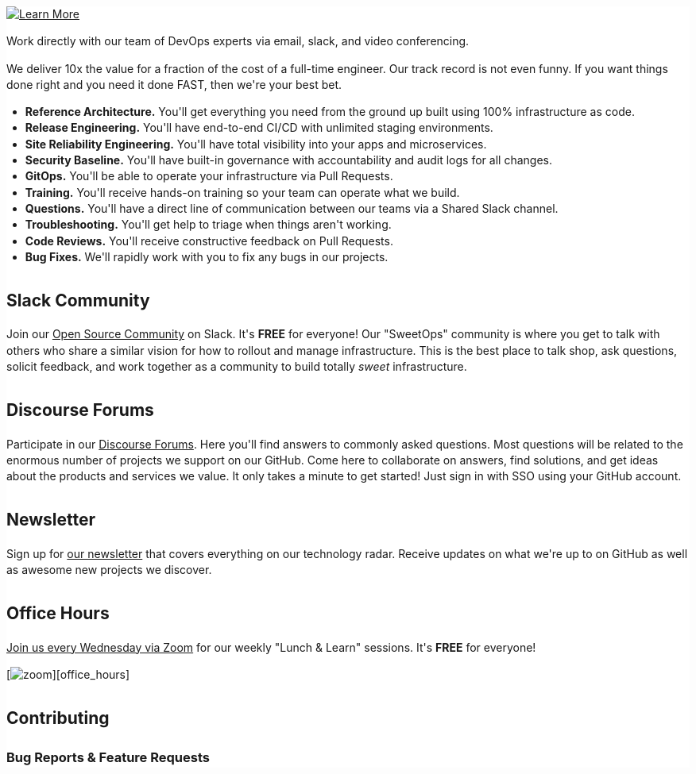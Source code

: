[![Learn More](https://img.shields.io/badge/learn%20more-success.svg?style=for-the-badge)][commercial_support]

Work directly with our team of DevOps experts via email, slack, and video conferencing.

We deliver 10x the value for a fraction of the cost of a full-time engineer. Our track record is not even funny. If you want things done right and you need it done FAST, then we're your best bet.

- **Reference Architecture.** You'll get everything you need from the ground up built using 100% infrastructure as code.
- **Release Engineering.** You'll have end-to-end CI/CD with unlimited staging environments.
- **Site Reliability Engineering.** You'll have total visibility into your apps and microservices.
- **Security Baseline.** You'll have built-in governance with accountability and audit logs for all changes.
- **GitOps.** You'll be able to operate your infrastructure via Pull Requests.
- **Training.** You'll receive hands-on training so your team can operate what we build.
- **Questions.** You'll have a direct line of communication between our teams via a Shared Slack channel.
- **Troubleshooting.** You'll get help to triage when things aren't working.
- **Code Reviews.** You'll receive constructive feedback on Pull Requests.
- **Bug Fixes.** We'll rapidly work with you to fix any bugs in our projects.

## Slack Community

Join our [Open Source Community][slack] on Slack. It's **FREE** for everyone! Our "SweetOps" community is where you get to talk with others who share a similar vision for how to rollout and manage infrastructure. This is the best place to talk shop, ask questions, solicit feedback, and work together as a community to build totally *sweet* infrastructure.

## Discourse Forums

Participate in our [Discourse Forums][discourse]. Here you'll find answers to commonly asked questions. Most questions will be related to the enormous number of projects we support on our GitHub. Come here to collaborate on answers, find solutions, and get ideas about the products and services we value. It only takes a minute to get started! Just sign in with SSO using your GitHub account.

## Newsletter

Sign up for [our newsletter][newsletter] that covers everything on our technology radar.  Receive updates on what we're up to on GitHub as well as awesome new projects we discover.

## Office Hours

[Join us every Wednesday via Zoom][office_hours] for our weekly "Lunch & Learn" sessions. It's **FREE** for everyone!

[![zoom](https://img.cloudposse.com/fit-in/200x200/https://cloudposse.com/wp-content/uploads/2019/08/Powered-by-Zoom.png")][office_hours]

## Contributing

### Bug Reports & Feature Requests


  [osterman_homepage]: https://github.com/osterman
  [osterman_avatar]: https://img.cloudposse.com/150x150/https://github.com/osterman.png
  [logo]: https://cloudposse.com/logo-300x69.svg
  [docs]: https://cpco.io/docs?utm_source=github&utm_medium=readme&utm_campaign=cloudposse/terraform-aws-kops-data-iam&utm_content=docs
  [website]: https://cpco.io/homepage?utm_source=github&utm_medium=readme&utm_campaign=cloudposse/terraform-aws-kops-data-iam&utm_content=website
  [github]: https://cpco.io/github?utm_source=github&utm_medium=readme&utm_campaign=cloudposse/terraform-aws-kops-data-iam&utm_content=github
  [jobs]: https://cpco.io/jobs?utm_source=github&utm_medium=readme&utm_campaign=cloudposse/terraform-aws-kops-data-iam&utm_content=jobs
  [hire]: https://cpco.io/hire?utm_source=github&utm_medium=readme&utm_campaign=cloudposse/terraform-aws-kops-data-iam&utm_content=hire
  [slack]: https://cpco.io/slack?utm_source=github&utm_medium=readme&utm_campaign=cloudposse/terraform-aws-kops-data-iam&utm_content=slack
  [linkedin]: https://cpco.io/linkedin?utm_source=github&utm_medium=readme&utm_campaign=cloudposse/terraform-aws-kops-data-iam&utm_content=linkedin
  [twitter]: https://cpco.io/twitter?utm_source=github&utm_medium=readme&utm_campaign=cloudposse/terraform-aws-kops-data-iam&utm_content=twitter
  [testimonial]: https://cpco.io/leave-testimonial?utm_source=github&utm_medium=readme&utm_campaign=cloudposse/terraform-aws-kops-data-iam&utm_content=testimonial
  [office_hours]: https://cloudposse.com/office-hours?utm_source=github&utm_medium=readme&utm_campaign=cloudposse/terraform-aws-kops-data-iam&utm_content=office_hours
  [newsletter]: https://cpco.io/newsletter?utm_source=github&utm_medium=readme&utm_campaign=cloudposse/terraform-aws-kops-data-iam&utm_content=newsletter
  [discourse]: https://ask.sweetops.com/?utm_source=github&utm_medium=readme&utm_campaign=cloudposse/terraform-aws-kops-data-iam&utm_content=discourse
  [email]: https://cpco.io/email?utm_source=github&utm_medium=readme&utm_campaign=cloudposse/terraform-aws-kops-data-iam&utm_content=email
  [commercial_support]: https://cpco.io/commercial-support?utm_source=github&utm_medium=readme&utm_campaign=cloudposse/terraform-aws-kops-data-iam&utm_content=commercial_support
  [we_love_open_source]: https://cpco.io/we-love-open-source?utm_source=github&utm_medium=readme&utm_campaign=cloudposse/terraform-aws-kops-data-iam&utm_content=we_love_open_source
  [terraform_modules]: https://cpco.io/terraform-modules?utm_source=github&utm_medium=readme&utm_campaign=cloudposse/terraform-aws-kops-data-iam&utm_content=terraform_modules
  [readme_header_img]: https://cloudposse.com/readme/header/img
  [readme_header_link]: https://cloudposse.com/readme/header/link?utm_source=github&utm_medium=readme&utm_campaign=cloudposse/terraform-aws-kops-data-iam&utm_content=readme_header_link
  [readme_footer_img]: https://cloudposse.com/readme/footer/img
  [readme_footer_link]: https://cloudposse.com/readme/footer/link?utm_source=github&utm_medium=readme&utm_campaign=cloudposse/terraform-aws-kops-data-iam&utm_content=readme_footer_link
  [readme_commercial_support_img]: https://cloudposse.com/readme/commercial-support/img
  [readme_commercial_support_link]: https://cloudposse.com/readme/commercial-support/link?utm_source=github&utm_medium=readme&utm_campaign=cloudposse/terraform-aws-kops-data-iam&utm_content=readme_commercial_support_link
  [share_twitter]: https://twitter.com/intent/tweet/?text=terraform-aws-kops-data-iam&url=https://github.com/cloudposse/terraform-aws-kops-data-iam
  [share_linkedin]: https://www.linkedin.com/shareArticle?mini=true&title=terraform-aws-kops-data-iam&url=https://github.com/cloudposse/terraform-aws-kops-data-iam
  [share_reddit]: https://reddit.com/submit/?url=https://github.com/cloudposse/terraform-aws-kops-data-iam
  [share_facebook]: https://facebook.com/sharer/sharer.php?u=https://github.com/cloudposse/terraform-aws-kops-data-iam
  [share_googleplus]: https://plus.google.com/share?url=https://github.com/cloudposse/terraform-aws-kops-data-iam
  [share_email]: mailto:?subject=terraform-aws-kops-data-iam&body=https://github.com/cloudposse/terraform-aws-kops-data-iam
  [beacon]: https://ga-beacon.cloudposse.com/UA-76589703-4/cloudposse/terraform-aws-kops-data-iam?pixel&cs=github&cm=readme&an=terraform-aws-kops-data-iam